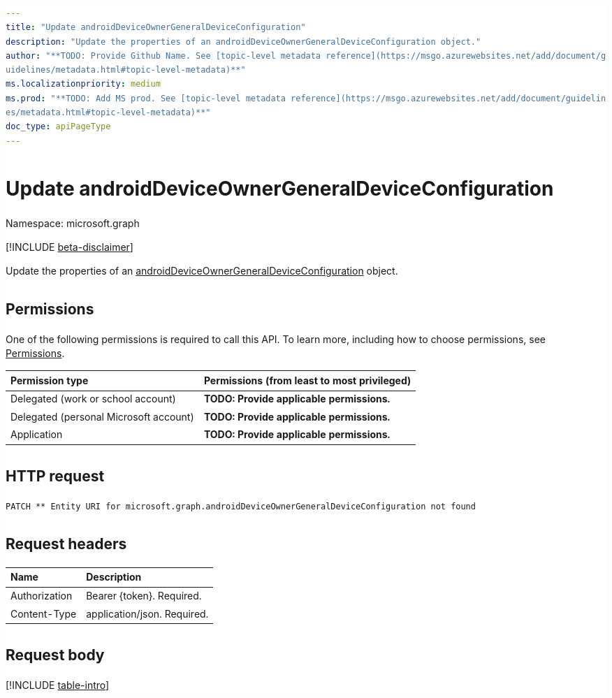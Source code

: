 ```yaml
---
title: "Update androidDeviceOwnerGeneralDeviceConfiguration"
description: "Update the properties of an androidDeviceOwnerGeneralDeviceConfiguration object."
author: "**TODO: Provide Github Name. See [topic-level metadata reference](https://msgo.azurewebsites.net/add/document/guidelines/metadata.html#topic-level-metadata)**"
ms.localizationpriority: medium
ms.prod: "**TODO: Add MS prod. See [topic-level metadata reference](https://msgo.azurewebsites.net/add/document/guidelines/metadata.html#topic-level-metadata)**"
doc_type: apiPageType
---
```


# Update androidDeviceOwnerGeneralDeviceConfiguration
Namespace: microsoft.graph

[!INCLUDE [beta-disclaimer](../../includes/beta-disclaimer.md)]

Update the properties of an [androidDeviceOwnerGeneralDeviceConfiguration](../resources/androiddeviceownergeneraldeviceconfiguration.md) object.

## Permissions
One of the following permissions is required to call this API. To learn more, including how to choose permissions, see [Permissions](/graph/permissions-reference).

|Permission type|Permissions (from least to most privileged)|
|:---|:---|
|Delegated (work or school account)|**TODO: Provide applicable permissions.**|
|Delegated (personal Microsoft account)|**TODO: Provide applicable permissions.**|
|Application|**TODO: Provide applicable permissions.**|

## HTTP request


``` http
PATCH ** Entity URI for microsoft.graph.androidDeviceOwnerGeneralDeviceConfiguration not found
```

## Request headers
|Name|Description|
|:---|:---|
|Authorization|Bearer {token}. Required.|
|Content-Type|application/json. Required.|

## Request body
[!INCLUDE [table-intro](../../includes/update-property-table-intro.md)]
